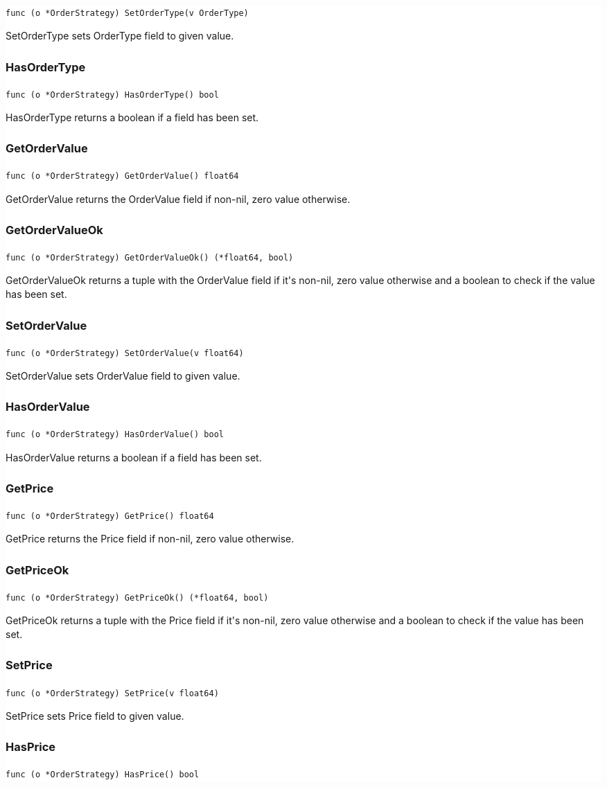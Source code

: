 `func (o *OrderStrategy) SetOrderType(v OrderType)`

SetOrderType sets OrderType field to given value.

### HasOrderType

`func (o *OrderStrategy) HasOrderType() bool`

HasOrderType returns a boolean if a field has been set.

### GetOrderValue

`func (o *OrderStrategy) GetOrderValue() float64`

GetOrderValue returns the OrderValue field if non-nil, zero value otherwise.

### GetOrderValueOk

`func (o *OrderStrategy) GetOrderValueOk() (*float64, bool)`

GetOrderValueOk returns a tuple with the OrderValue field if it's non-nil, zero value otherwise
and a boolean to check if the value has been set.

### SetOrderValue

`func (o *OrderStrategy) SetOrderValue(v float64)`

SetOrderValue sets OrderValue field to given value.

### HasOrderValue

`func (o *OrderStrategy) HasOrderValue() bool`

HasOrderValue returns a boolean if a field has been set.

### GetPrice

`func (o *OrderStrategy) GetPrice() float64`

GetPrice returns the Price field if non-nil, zero value otherwise.

### GetPriceOk

`func (o *OrderStrategy) GetPriceOk() (*float64, bool)`

GetPriceOk returns a tuple with the Price field if it's non-nil, zero value otherwise
and a boolean to check if the value has been set.

### SetPrice

`func (o *OrderStrategy) SetPrice(v float64)`

SetPrice sets Price field to given value.

### HasPrice

`func (o *OrderStrategy) HasPrice() bool`
